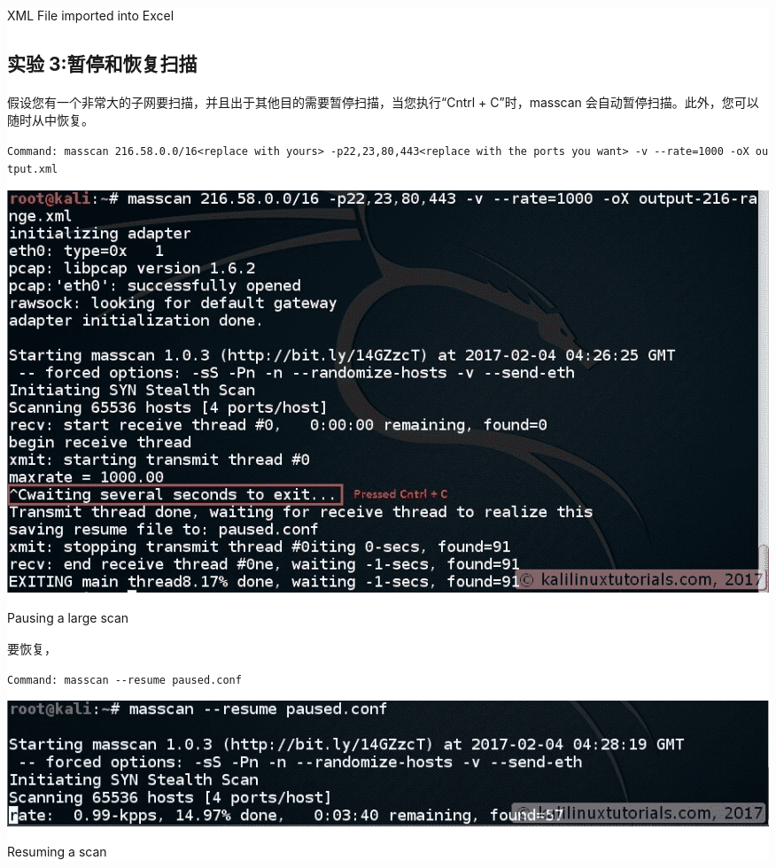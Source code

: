 XML File imported into Excel

## 实验 3:暂停和恢复扫描

假设您有一个非常大的子网要扫描，并且出于其他目的需要暂停扫描，当您执行“Cntrl + C”时，masscan 会自动暂停扫描。此外，您可以随时从中恢复。

```
Command: masscan 216.58.0.0/16<replace with yours> -p22,23,80,443<replace with the ports you want> -v --rate=1000 -oX output.xml
```

[![masscan](img//d73fd0d71caf7daa2f64a75d4eff5415.png)](http://kalilinuxtutorials.com/masscan-9/)

Pausing a large scan

要恢复，

```
Command: masscan --resume paused.conf
```

[![masscan](img//fb60c16238a9f63320af53c5efa077af.png)](http://kalilinuxtutorials.com/masscan-10/)

Resuming a scan
